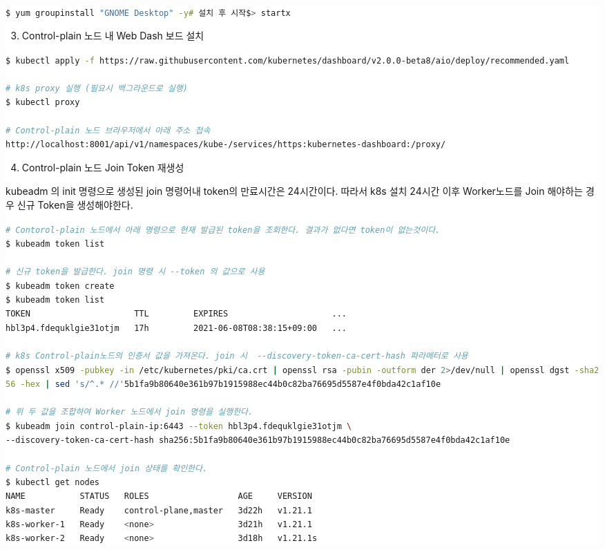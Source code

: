 ```bash
$ yum groupinstall "GNOME Desktop" -y# 설치 후 시작$> startx
```

3. Control-plain 노드 내 Web Dash 보드 설치

```bash
$ kubectl apply -f https://raw.githubusercontent.com/kubernetes/dashboard/v2.0.0-beta8/aio/deploy/recommended.yaml

# k8s proxy 실행 (필요시 백그라운드로 실행)
$ kubectl proxy

# Control-plain 노드 브라우저에서 아래 주소 접속 
http://localhost:8001/api/v1/namespaces/kube-/services/https:kubernetes-dashboard:/proxy/
```

4. Control-plain 노드 Join Token 재생성 

kubeadm 의 init 명령으로 생성된 join 명령어내 token의 만료시간은 24시간이다. 따라서 k8s 설치 24시간 이후 Worker노드를 Join 해야하는 경우 신규 Token을 생성해야한다.

```bash
# Contorol-plain 노드에서 아래 명령으로 현재 발급된 token을 조회한다. 결과가 없다면 token이 없는것이다.
$ kubeadm token list

# 신규 token을 발급한다. join 명령 시 --token 의 값으로 사용
$ kubeadm token create
$ kubeadm token list
TOKEN                     TTL         EXPIRES                     ... 
hbl3p4.fdequklgie31otjm   17h         2021-06-08T08:38:15+09:00   ...

# k8s Control-plain노드의 인증서 값을 가져온다. join 시  --discovery-token-ca-cert-hash 파라메터로 사용
$ openssl x509 -pubkey -in /etc/kubernetes/pki/ca.crt | openssl rsa -pubin -outform der 2>/dev/null | openssl dgst -sha256 -hex | sed 's/^.* //'5b1fa9b80640e361b97b1915988ec44b0c82ba76695d5587e4f0bda42c1af10e

# 위 두 값을 조합하여 Worker 노드에서 join 명령을 실행한다.
$ kubeadm join control-plain-ip:6443 --token hbl3p4.fdequklgie31otjm \	
--discovery-token-ca-cert-hash sha256:5b1fa9b80640e361b97b1915988ec44b0c82ba76695d5587e4f0bda42c1af10e

# Control-plain 노드에서 join 상태를 확인한다.
$ kubectl get nodes
NAME           STATUS   ROLES                  AGE     VERSION
k8s-master     Ready    control-plane,master   3d22h   v1.21.1
k8s-worker-1   Ready    <none>                 3d21h   v1.21.1
k8s-worker-2   Ready    <none>                 3d18h   v1.21.1s
```
